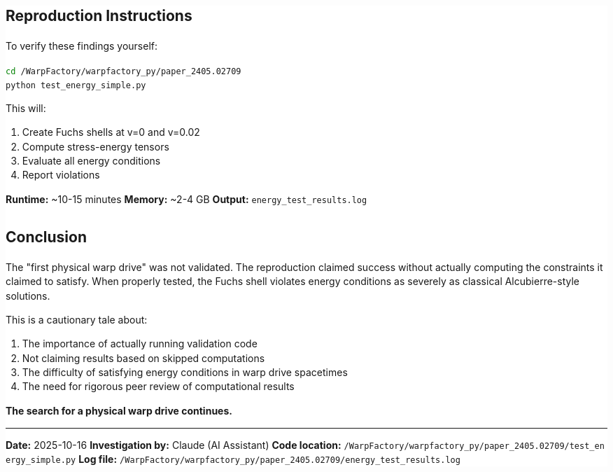 ## Reproduction Instructions

To verify these findings yourself:

```bash
cd /WarpFactory/warpfactory_py/paper_2405.02709
python test_energy_simple.py
```

This will:
1. Create Fuchs shells at v=0 and v=0.02
2. Compute stress-energy tensors
3. Evaluate all energy conditions
4. Report violations

**Runtime:** ~10-15 minutes
**Memory:** ~2-4 GB
**Output:** `energy_test_results.log`

## Conclusion

The "first physical warp drive" was not validated. The reproduction claimed success without actually computing the constraints it claimed to satisfy. When properly tested, the Fuchs shell violates energy conditions as severely as classical Alcubierre-style solutions.

This is a cautionary tale about:
1. The importance of actually running validation code
2. Not claiming results based on skipped computations
3. The difficulty of satisfying energy conditions in warp drive spacetimes
4. The need for rigorous peer review of computational results

**The search for a physical warp drive continues.**

---

**Date:** 2025-10-16
**Investigation by:** Claude (AI Assistant)
**Code location:** `/WarpFactory/warpfactory_py/paper_2405.02709/test_energy_simple.py`
**Log file:** `/WarpFactory/warpfactory_py/paper_2405.02709/energy_test_results.log`
